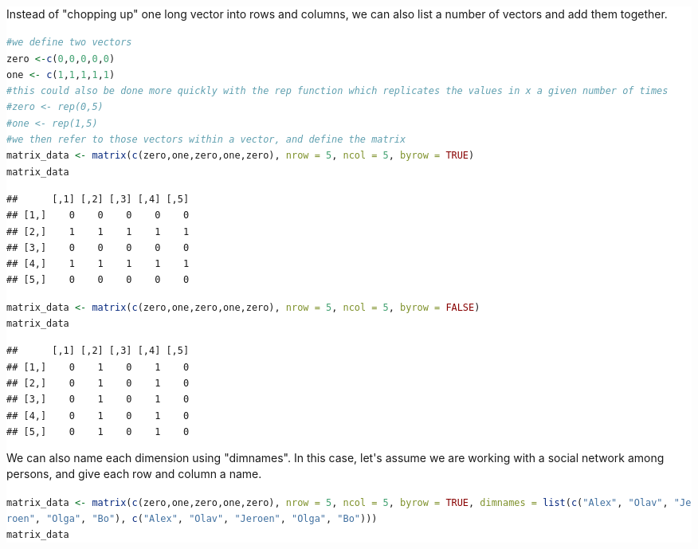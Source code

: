 Instead of "chopping up" one long vector into rows and columns, we can also list a number of vectors and add them together.

``` r
#we define two vectors
zero <-c(0,0,0,0,0) 
one <- c(1,1,1,1,1)
#this could also be done more quickly with the rep function which replicates the values in x a given number of times 
#zero <- rep(0,5)
#one <- rep(1,5)
#we then refer to those vectors within a vector, and define the matrix
matrix_data <- matrix(c(zero,one,zero,one,zero), nrow = 5, ncol = 5, byrow = TRUE)
matrix_data
```

    ##      [,1] [,2] [,3] [,4] [,5]
    ## [1,]    0    0    0    0    0
    ## [2,]    1    1    1    1    1
    ## [3,]    0    0    0    0    0
    ## [4,]    1    1    1    1    1
    ## [5,]    0    0    0    0    0

``` r
matrix_data <- matrix(c(zero,one,zero,one,zero), nrow = 5, ncol = 5, byrow = FALSE)
matrix_data
```

    ##      [,1] [,2] [,3] [,4] [,5]
    ## [1,]    0    1    0    1    0
    ## [2,]    0    1    0    1    0
    ## [3,]    0    1    0    1    0
    ## [4,]    0    1    0    1    0
    ## [5,]    0    1    0    1    0

We can also name each dimension using "dimnames". In this case, let's assume we are working with a social network among persons, and give each row and column a name.

``` r
matrix_data <- matrix(c(zero,one,zero,one,zero), nrow = 5, ncol = 5, byrow = TRUE, dimnames = list(c("Alex", "Olav", "Jeroen", "Olga", "Bo"), c("Alex", "Olav", "Jeroen", "Olga", "Bo")))
matrix_data
```
